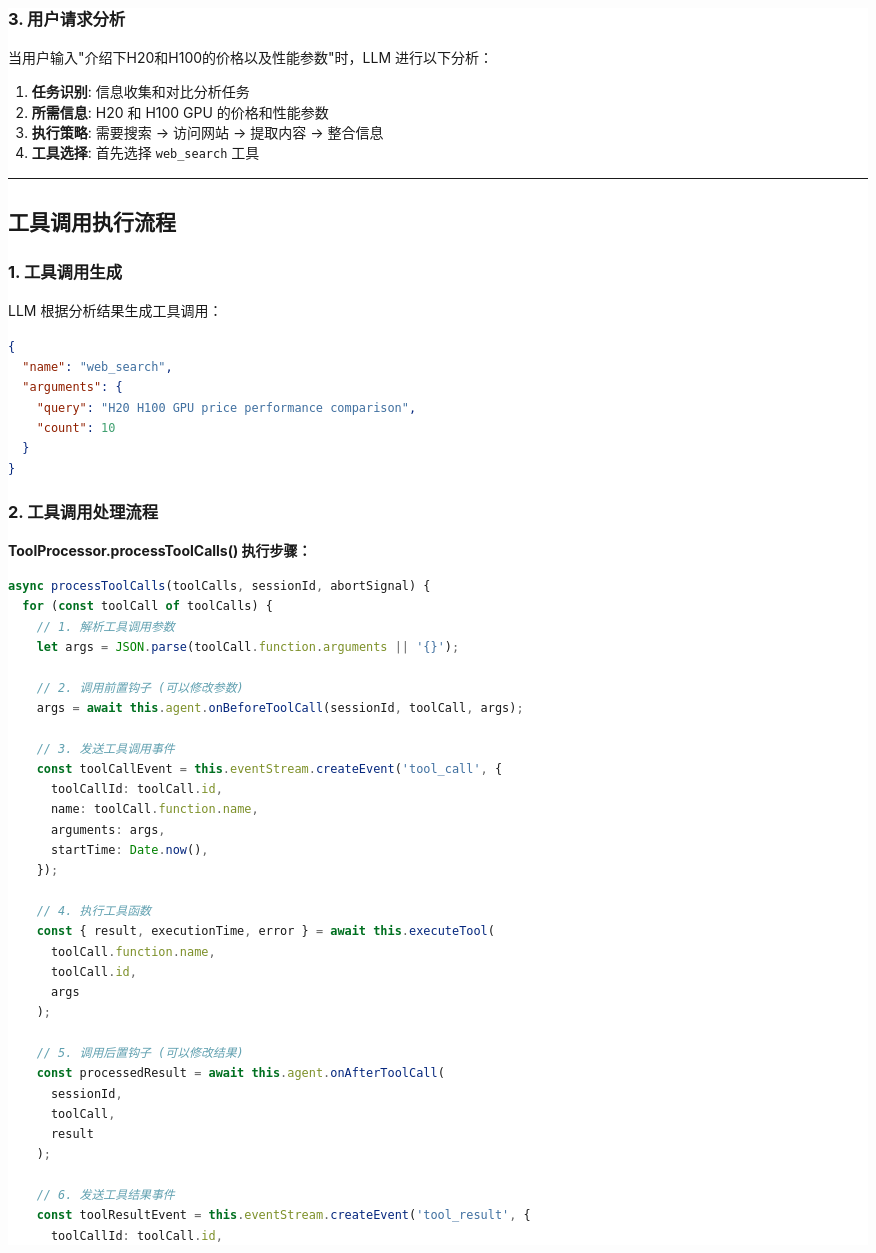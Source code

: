 ### 3. 用户请求分析

当用户输入"介绍下H20和H100的价格以及性能参数"时，LLM 进行以下分析：

1. **任务识别**: 信息收集和对比分析任务
2. **所需信息**: H20 和 H100 GPU 的价格和性能参数
3. **执行策略**: 需要搜索 → 访问网站 → 提取内容 → 整合信息
4. **工具选择**: 首先选择 `web_search` 工具

---

## 工具调用执行流程

### 1. 工具调用生成

LLM 根据分析结果生成工具调用：

```json
{
  "name": "web_search",
  "arguments": {
    "query": "H20 H100 GPU price performance comparison",
    "count": 10
  }
}
```

### 2. 工具调用处理流程

**ToolProcessor.processToolCalls() 执行步骤：**

```typescript
async processToolCalls(toolCalls, sessionId, abortSignal) {
  for (const toolCall of toolCalls) {
    // 1. 解析工具调用参数
    let args = JSON.parse(toolCall.function.arguments || '{}');
    
    // 2. 调用前置钩子 (可以修改参数)
    args = await this.agent.onBeforeToolCall(sessionId, toolCall, args);
    
    // 3. 发送工具调用事件
    const toolCallEvent = this.eventStream.createEvent('tool_call', {
      toolCallId: toolCall.id,
      name: toolCall.function.name,
      arguments: args,
      startTime: Date.now(),
    });
    
    // 4. 执行工具函数
    const { result, executionTime, error } = await this.executeTool(
      toolCall.function.name,
      toolCall.id,
      args
    );
    
    // 5. 调用后置钩子 (可以修改结果)
    const processedResult = await this.agent.onAfterToolCall(
      sessionId, 
      toolCall, 
      result
    );
    
    // 6. 发送工具结果事件
    const toolResultEvent = this.eventStream.createEvent('tool_result', {
      toolCallId: toolCall.id,
```